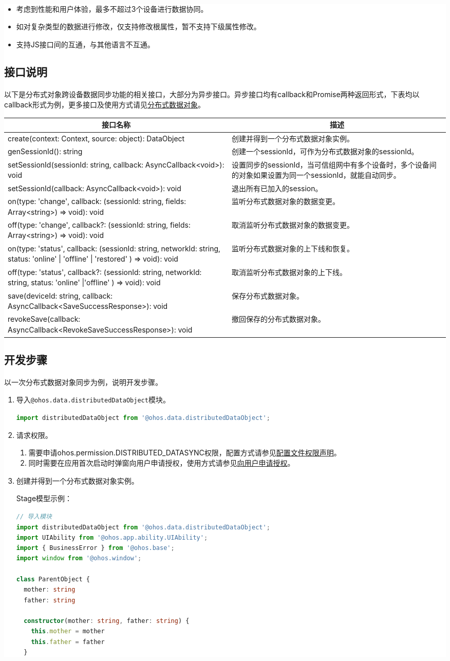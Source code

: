 - 考虑到性能和用户体验，最多不超过3个设备进行数据协同。

- 如对复杂类型的数据进行修改，仅支持修改根属性，暂不支持下级属性修改。

- 支持JS接口间的互通，与其他语言不互通。


## 接口说明

以下是分布式对象跨设备数据同步功能的相关接口，大部分为异步接口。异步接口均有callback和Promise两种返回形式，下表均以callback形式为例，更多接口及使用方式请见[分布式数据对象](../reference/apis/js-apis-data-distributedobject.md)。



| 接口名称 | 描述 |
| -------- | -------- |
| create(context: Context, source: object): DataObject | 创建并得到一个分布式数据对象实例。 |
| genSessionId(): string | 创建一个sessionId，可作为分布式数据对象的sessionId。 |
| setSessionId(sessionId: string, callback: AsyncCallback&lt;void&gt;): void | 设置同步的sessionId，当可信组网中有多个设备时，多个设备间的对象如果设置为同一个sessionId，就能自动同步。 |
| setSessionId(callback: AsyncCallback&lt;void&gt;): void | 退出所有已加入的session。 |
| on(type: 'change', callback: (sessionId: string, fields: Array&lt;string&gt;) => void): void | 监听分布式数据对象的数据变更。 |
| off(type: 'change', callback?: (sessionId: string, fields: Array&lt;string&gt;) => void): void | 取消监听分布式数据对象的数据变更。 |
| on(type: 'status', callback: (sessionId: string, networkId: string, status: 'online' \| 'offline' \| 'restored' ) => void): void | 监听分布式数据对象的上下线和恢复。 |
| off(type: 'status', callback?: (sessionId: string, networkId: string, status: 'online' \|'offline' ) => void): void | 取消监听分布式数据对象的上下线。 |
| save(deviceId: string, callback: AsyncCallback&lt;SaveSuccessResponse&gt;): void | 保存分布式数据对象。 |
| revokeSave(callback: AsyncCallback&lt;RevokeSaveSuccessResponse&gt;): void | 撤回保存的分布式数据对象。 |


## 开发步骤

以一次分布式数据对象同步为例，说明开发步骤。

1. 导入`@ohos.data.distributedDataObject`模块。

   ```ts
   import distributedDataObject from '@ohos.data.distributedDataObject';
   ```

2. 请求权限。

   1. 需要申请ohos.permission.DISTRIBUTED_DATASYNC权限，配置方式请参见[配置文件权限声明](../security/accesstoken-guidelines.md#配置文件权限声明)。
   2. 同时需要在应用首次启动时弹窗向用户申请授权，使用方式请参见[向用户申请授权](../security/accesstoken-guidelines.md#向用户申请授权)。

3. 创建并得到一个分布式数据对象实例。

   Stage模型示例：
   
   ```ts
   // 导入模块
   import distributedDataObject from '@ohos.data.distributedDataObject';
   import UIAbility from '@ohos.app.ability.UIAbility';
   import { BusinessError } from '@ohos.base';
   import window from '@ohos.window';

   class ParentObject {
     mother: string
     father: string

     constructor(mother: string, father: string) {
       this.mother = mother
       this.father = father
     }
   ```
